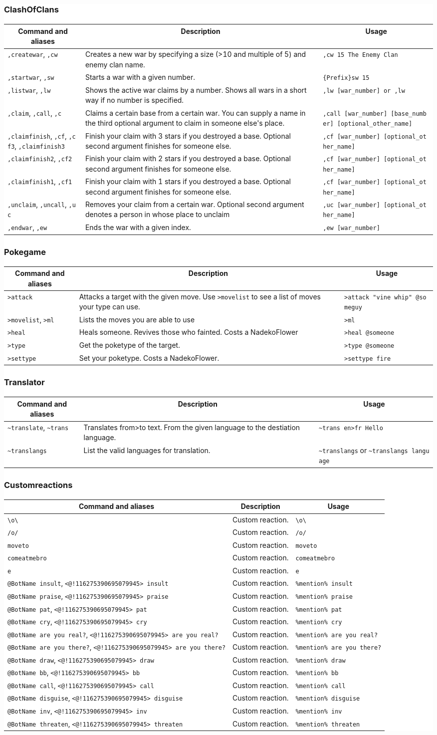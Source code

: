 ### ClashOfClans  
Command and aliases |  Description |  Usage
----------------|--------------|-------
`,createwar`, `,cw`  |  Creates a new war by specifying a size (>10 and multiple of 5) and enemy clan name. |  `,cw 15 The Enemy Clan`
`,startwar`, `,sw`  |  Starts a war with a given number. |  `{Prefix}sw 15`
`,listwar`, `,lw`  |  Shows the active war claims by a number. Shows all wars in a short way if no number is specified. |  `,lw [war_number] or ,lw`
`,claim`, `,call`, `,c`  |  Claims a certain base from a certain war. You can supply a name in the third optional argument to claim in someone else's place.  |  `,call [war_number] [base_number] [optional_other_name]`
`,claimfinish`, `,cf`, `,cf3`, `,claimfinish3`  |  Finish your claim with 3 stars if you destroyed a base. Optional second argument finishes for someone else. |  `,cf [war_number] [optional_other_name]`
`,claimfinish2`, `,cf2`  |  Finish your claim with 2 stars if you destroyed a base. Optional second argument finishes for someone else. |  `,cf [war_number] [optional_other_name]`
`,claimfinish1`, `,cf1`  |  Finish your claim with 1 stars if you destroyed a base. Optional second argument finishes for someone else. |  `,cf [war_number] [optional_other_name]`
`,unclaim`, `,uncall`, `,uc`  |  Removes your claim from a certain war. Optional second argument denotes a person in whose place to unclaim |  `,uc [war_number] [optional_other_name]`
`,endwar`, `,ew`  |  Ends the war with a given index. |  `,ew [war_number]`

### Pokegame  
Command and aliases |  Description |  Usage
----------------|--------------|-------
`>attack`  |  Attacks a target with the given move. Use `>movelist` to see a list of moves your type can use. |  `>attack "vine whip" @someguy`
`>movelist`, `>ml`  |  Lists the moves you are able to use |  `>ml`
`>heal`  |  Heals someone. Revives those who fainted. Costs a NadekoFlower |  `>heal @someone`
`>type`  |  Get the poketype of the target. |  `>type @someone`
`>settype`  |  Set your poketype. Costs a NadekoFlower. |  `>settype fire`

### Translator  
Command and aliases |  Description |  Usage
----------------|--------------|-------
`~translate`, `~trans`  |  Translates from>to text. From the given language to the destiation language. |  `~trans en>fr Hello`
`~translangs`  |  List the valid languages for translation. |  `~translangs` or `~translangs language`

### Customreactions  
Command and aliases |  Description |  Usage
----------------|--------------|-------
`\o\`  |  Custom reaction. |  `\o\`
`/o/`  |  Custom reaction. |  `/o/`
`moveto`  |  Custom reaction. |  `moveto`
`comeatmebro`  |  Custom reaction. |  `comeatmebro`
`e`  |  Custom reaction. |  `e`
`@BotName insult`, `<@!116275390695079945> insult`  |  Custom reaction. |  `%mention% insult`
`@BotName praise`, `<@!116275390695079945> praise`  |  Custom reaction. |  `%mention% praise`
`@BotName pat`, `<@!116275390695079945> pat`  |  Custom reaction. |  `%mention% pat`
`@BotName cry`, `<@!116275390695079945> cry`  |  Custom reaction. |  `%mention% cry`
`@BotName are you real?`, `<@!116275390695079945> are you real?`  |  Custom reaction. |  `%mention% are you real?`
`@BotName are you there?`, `<@!116275390695079945> are you there?`  |  Custom reaction. |  `%mention% are you there?`
`@BotName draw`, `<@!116275390695079945> draw`  |  Custom reaction. |  `%mention% draw`
`@BotName bb`, `<@!116275390695079945> bb`  |  Custom reaction. |  `%mention% bb`
`@BotName call`, `<@!116275390695079945> call`  |  Custom reaction. |  `%mention% call`
`@BotName disguise`, `<@!116275390695079945> disguise`  |  Custom reaction. |  `%mention% disguise`
`@BotName inv`, `<@!116275390695079945> inv`  |  Custom reaction. |  `%mention% inv`
`@BotName threaten`, `<@!116275390695079945> threaten`  |  Custom reaction. |  `%mention% threaten`